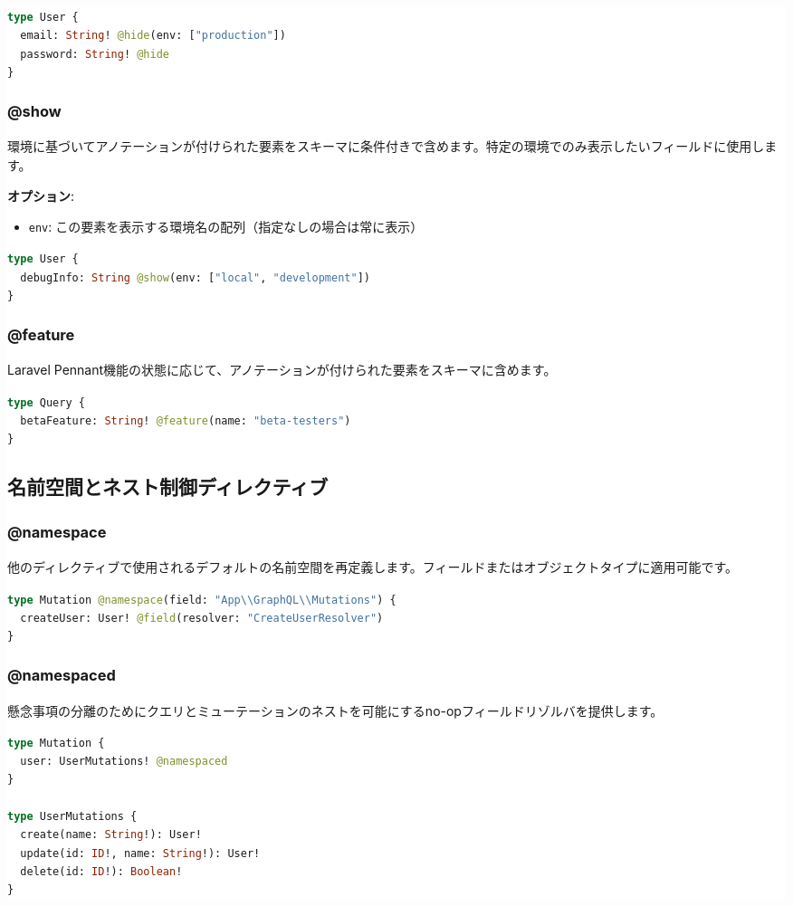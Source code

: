 ```graphql
type User {
  email: String! @hide(env: ["production"])
  password: String! @hide
}
```

### @show

環境に基づいてアノテーションが付けられた要素をスキーマに条件付きで含めます。特定の環境でのみ表示したいフィールドに使用します。

**オプション**:
- `env`: この要素を表示する環境名の配列（指定なしの場合は常に表示）

```graphql
type User {
  debugInfo: String @show(env: ["local", "development"])
}
```

### @feature

Laravel Pennant機能の状態に応じて、アノテーションが付けられた要素をスキーマに含めます。

```graphql
type Query {
  betaFeature: String! @feature(name: "beta-testers")
}
```

## 名前空間とネスト制御ディレクティブ

### @namespace

他のディレクティブで使用されるデフォルトの名前空間を再定義します。フィールドまたはオブジェクトタイプに適用可能です。

```graphql
type Mutation @namespace(field: "App\\GraphQL\\Mutations") {
  createUser: User! @field(resolver: "CreateUserResolver")
}
```

### @namespaced

懸念事項の分離のためにクエリとミューテーションのネストを可能にするno-opフィールドリゾルバを提供します。

```graphql
type Mutation {
  user: UserMutations! @namespaced
}

type UserMutations {
  create(name: String!): User!
  update(id: ID!, name: String!): User!
  delete(id: ID!): Boolean!
}
```
